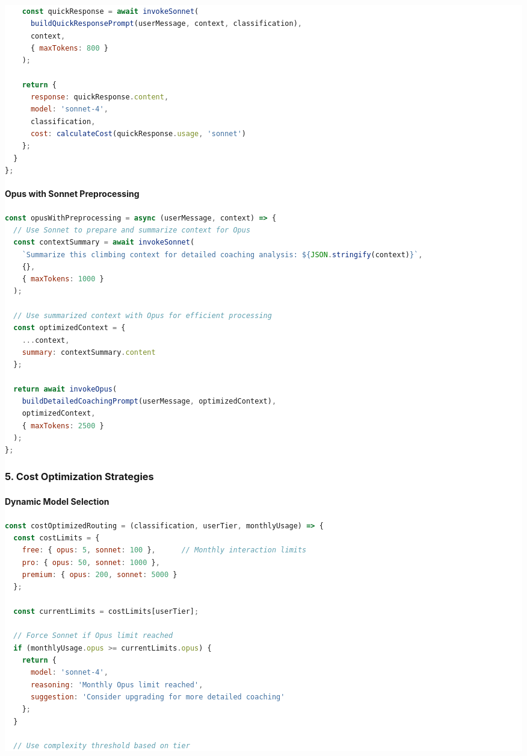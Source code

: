```javascript
    const quickResponse = await invokeSonnet(
      buildQuickResponsePrompt(userMessage, context, classification),
      context,
      { maxTokens: 800 }
    );
    
    return {
      response: quickResponse.content,
      model: 'sonnet-4', 
      classification,
      cost: calculateCost(quickResponse.usage, 'sonnet')
    };
  }
};
```

#### Opus with Sonnet Preprocessing
```javascript
const opusWithPreprocessing = async (userMessage, context) => {
  // Use Sonnet to prepare and summarize context for Opus
  const contextSummary = await invokeSonnet(
    `Summarize this climbing context for detailed coaching analysis: ${JSON.stringify(context)}`,
    {},
    { maxTokens: 1000 }
  );
  
  // Use summarized context with Opus for efficient processing
  const optimizedContext = {
    ...context,
    summary: contextSummary.content
  };
  
  return await invokeOpus(
    buildDetailedCoachingPrompt(userMessage, optimizedContext),
    optimizedContext,
    { maxTokens: 2500 }
  );
};
```

### 5. Cost Optimization Strategies

#### Dynamic Model Selection
```javascript
const costOptimizedRouting = (classification, userTier, monthlyUsage) => {
  const costLimits = {
    free: { opus: 5, sonnet: 100 },      // Monthly interaction limits
    pro: { opus: 50, sonnet: 1000 },
    premium: { opus: 200, sonnet: 5000 }
  };
  
  const currentLimits = costLimits[userTier];
  
  // Force Sonnet if Opus limit reached
  if (monthlyUsage.opus >= currentLimits.opus) {
    return {
      model: 'sonnet-4',
      reasoning: 'Monthly Opus limit reached',
      suggestion: 'Consider upgrading for more detailed coaching'
    };
  }
  
  // Use complexity threshold based on tier
```